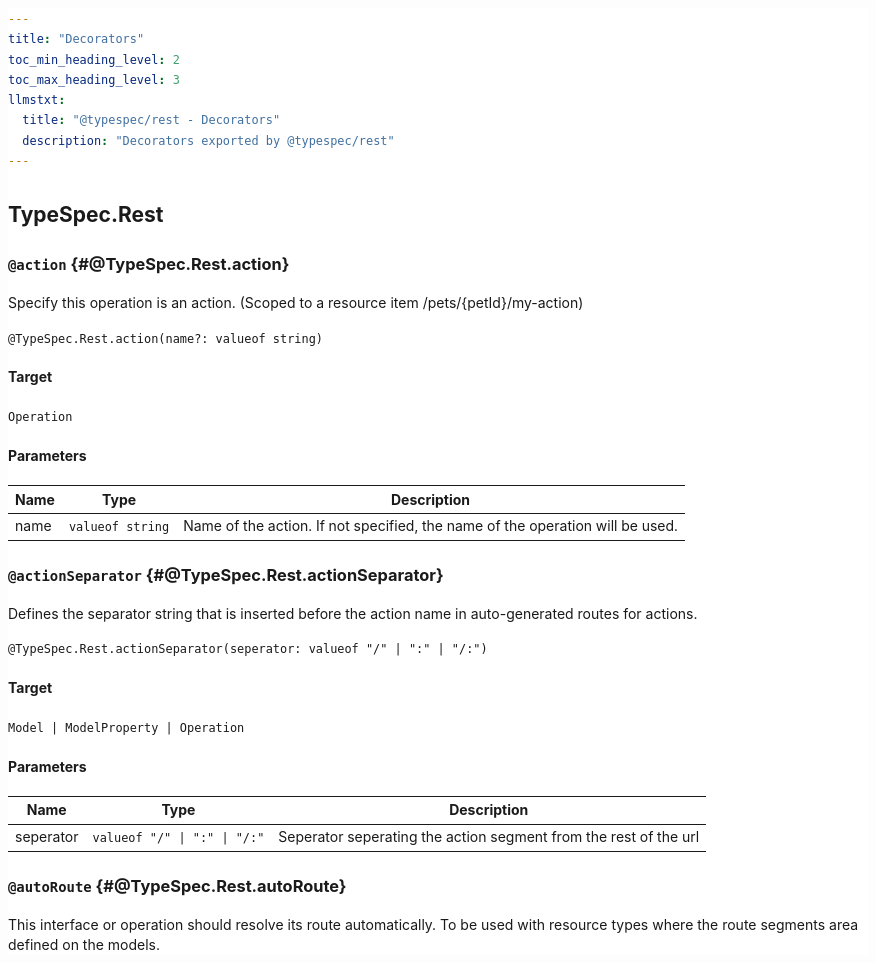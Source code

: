 ```yaml
---
title: "Decorators"
toc_min_heading_level: 2
toc_max_heading_level: 3
llmstxt:
  title: "@typespec/rest - Decorators"
  description: "Decorators exported by @typespec/rest"
---
```


## TypeSpec.Rest

### `@action` {#@TypeSpec.Rest.action}

Specify this operation is an action. (Scoped to a resource item /pets/{petId}/my-action)

```typespec
@TypeSpec.Rest.action(name?: valueof string)
```

#### Target

`Operation`

#### Parameters

| Name | Type             | Description                                                                   |
| ---- | ---------------- | ----------------------------------------------------------------------------- |
| name | `valueof string` | Name of the action. If not specified, the name of the operation will be used. |

### `@actionSeparator` {#@TypeSpec.Rest.actionSeparator}

Defines the separator string that is inserted before the action name in auto-generated routes for actions.

```typespec
@TypeSpec.Rest.actionSeparator(seperator: valueof "/" | ":" | "/:")
```

#### Target

`Model | ModelProperty | Operation`

#### Parameters

| Name      | Type                         | Description                                                      |
| --------- | ---------------------------- | ---------------------------------------------------------------- |
| seperator | `valueof "/" \| ":" \| "/:"` | Seperator seperating the action segment from the rest of the url |

### `@autoRoute` {#@TypeSpec.Rest.autoRoute}

This interface or operation should resolve its route automatically. To be used with resource types where the route segments area defined on the models.
